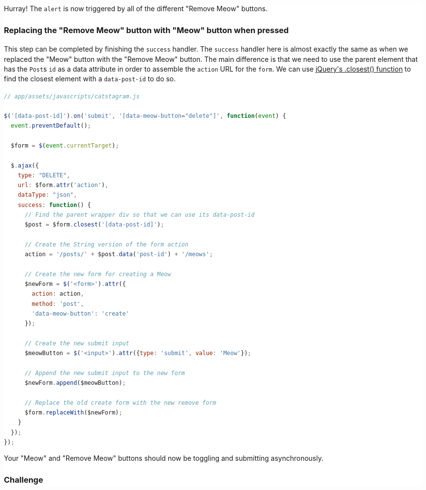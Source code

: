Hurray! The `alert` is now triggered by all of the different "Remove Meow" buttons.

### Replacing the "Remove Meow" button with "Meow" button when pressed

This step can be completed by finishing the `success` handler. The `success` handler here is almost exactly the same as when we replaced the "Meow" button with the "Remove Meow" button. The main difference is that we need to use the parent element that has the `Post`s `id` as a data attribute in order to assemble the `action` URL for the `form`. We can use [jQuery's .closest() function](http://api.jquery.com/closest/) to find the closest element with a `data-post-id` to do so.

```javascript
// app/assets/javascripts/catstagram.js

$('[data-post-id]').on('submit', '[data-meow-button="delete"]', function(event) {
  event.preventDefault();

  $form = $(event.currentTarget);

  $.ajax({
    type: "DELETE",
    url: $form.attr('action'),
    dataType: "json",
    success: function() {
      // Find the parent wrapper div so that we can use its data-post-id
      $post = $form.closest('[data-post-id]');

      // Create the String version of the form action
      action = '/posts/' + $post.data('post-id') + '/meows';

      // Create the new form for creating a Meow
      $newForm = $('<form>').attr({
        action: action,
        method: 'post',
        'data-meow-button': 'create'
      });

      // Create the new submit input
      $meowButton = $('<input>').attr({type: 'submit', value: 'Meow'});

      // Append the new submit input to the new form
      $newForm.append($meowButton);

      // Replace the old create form with the new remove form
      $form.replaceWith($newForm);
    }
  });
});
```

Your "Meow" and "Remove Meow" buttons should now be toggling and submitting asynchronously.

### Challenge
